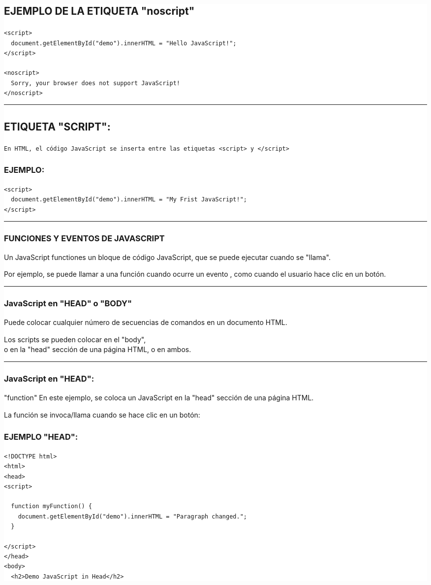 ## EJEMPLO DE LA ETIQUETA "noscript"  
    <script>  
      document.getElementById("demo").innerHTML = "Hello JavaScript!";  
    </script>  
    
    <noscript>  
      Sorry, your browser does not support JavaScript!  
    </noscript>
***
## ETIQUETA "SCRIPT":  
    En HTML, el código JavaScript se inserta entre las etiquetas <script> y </script>

### EJEMPLO:  
    <script>  
      document.getElementById("demo").innerHTML = "My Frist JavaScript!";  
    </script>
***
### FUNCIONES Y EVENTOS DE JAVASCRIPT
Un JavaScript functiones un bloque de código JavaScript, que se puede ejecutar cuando se "llama".

Por ejemplo, se puede llamar a una función cuando ocurre un evento , como cuando el usuario hace clic en un botón.
***
### JavaScript en "HEAD" o "BODY"
Puede colocar cualquier número de secuencias de comandos en un documento HTML.

Los scripts se pueden colocar en el "body",  
o en la "head" sección de una página HTML, o en ambos.
***

### JavaScript en "HEAD":  

"function" En este ejemplo, se coloca un JavaScript en la "head" sección de una página HTML.

La función se invoca/llama cuando se hace clic en un botón:  

### EJEMPLO "HEAD":  
    <!DOCTYPE html>  
    <html>  
    <head>  
    <script>  
    
      function myFunction() {  
        document.getElementById("demo").innerHTML = "Paragraph changed.";  
      }  
    
    </script>  
    </head>  
    <body>  
      <h2>Demo JavaScript in Head</h2>  
      